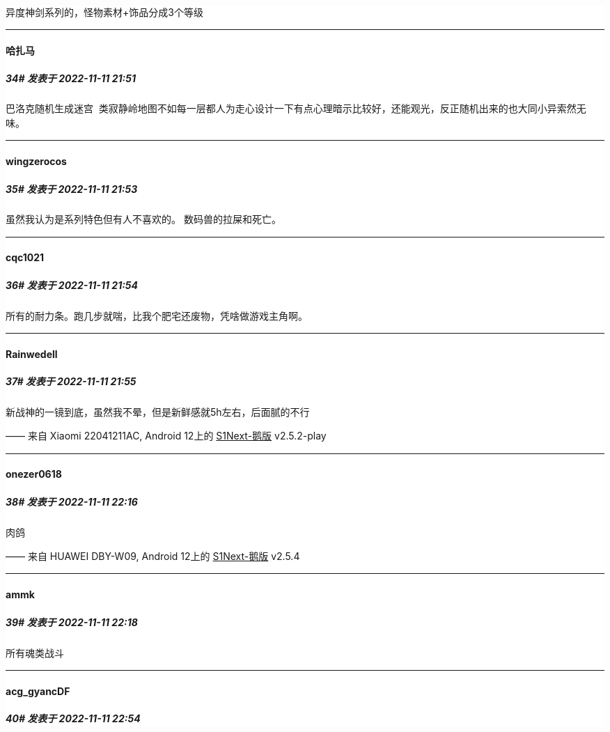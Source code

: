 异度神剑系列的，怪物素材+饰品分成3个等级

*****

####  哈扎马  
##### 34#       发表于 2022-11-11 21:51

巴洛克随机生成迷宫  类寂静岭地图不如每一层都人为走心设计一下有点心理暗示比较好，还能观光，反正随机出来的也大同小异索然无味。

*****

####  wingzerocos  
##### 35#       发表于 2022-11-11 21:53

虽然我认为是系列特色但有人不喜欢的。
数码兽的拉屎和死亡。

*****

####  cqc1021  
##### 36#       发表于 2022-11-11 21:54

所有的耐力条。跑几步就喘，比我个肥宅还废物，凭啥做游戏主角啊。

*****

####  Rainwedell  
##### 37#       发表于 2022-11-11 21:55

新战神的一镜到底，虽然我不晕，但是新鲜感就5h左右，后面腻的不行

—— 来自 Xiaomi 22041211AC, Android 12上的 [S1Next-鹅版](https://github.com/ykrank/S1-Next/releases) v2.5.2-play

*****

####  onezer0618  
##### 38#       发表于 2022-11-11 22:16

肉鸽

—— 来自 HUAWEI DBY-W09, Android 12上的 [S1Next-鹅版](https://github.com/ykrank/S1-Next/releases) v2.5.4

*****

####  ammk  
##### 39#       发表于 2022-11-11 22:18

所有魂类战斗

*****

####  acg_gyancDF  
##### 40#       发表于 2022-11-11 22:54
